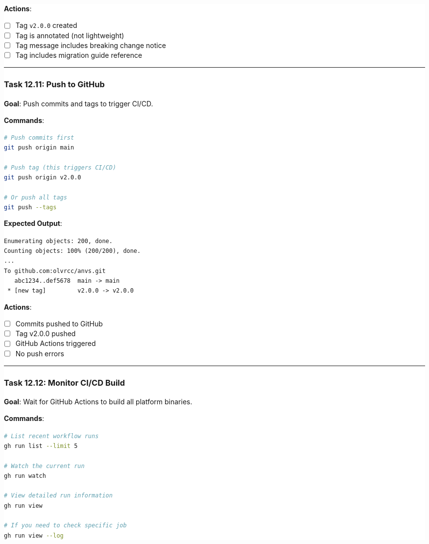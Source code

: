 **Actions**:
- [ ] Tag `v2.0.0` created
- [ ] Tag is annotated (not lightweight)
- [ ] Tag message includes breaking change notice
- [ ] Tag includes migration guide reference

---

### Task 12.11: Push to GitHub

**Goal**: Push commits and tags to trigger CI/CD.

**Commands**:
```bash
# Push commits first
git push origin main

# Push tag (this triggers CI/CD)
git push origin v2.0.0

# Or push all tags
git push --tags
```

**Expected Output**:
```
Enumerating objects: 200, done.
Counting objects: 100% (200/200), done.
...
To github.com:olvrcc/anvs.git
   abc1234..def5678  main -> main
 * [new tag]         v2.0.0 -> v2.0.0
```

**Actions**:
- [ ] Commits pushed to GitHub
- [ ] Tag v2.0.0 pushed
- [ ] GitHub Actions triggered
- [ ] No push errors

---

### Task 12.12: Monitor CI/CD Build

**Goal**: Wait for GitHub Actions to build all platform binaries.

**Commands**:
```bash
# List recent workflow runs
gh run list --limit 5

# Watch the current run
gh run watch

# View detailed run information
gh run view

# If you need to check specific job
gh run view --log
```
